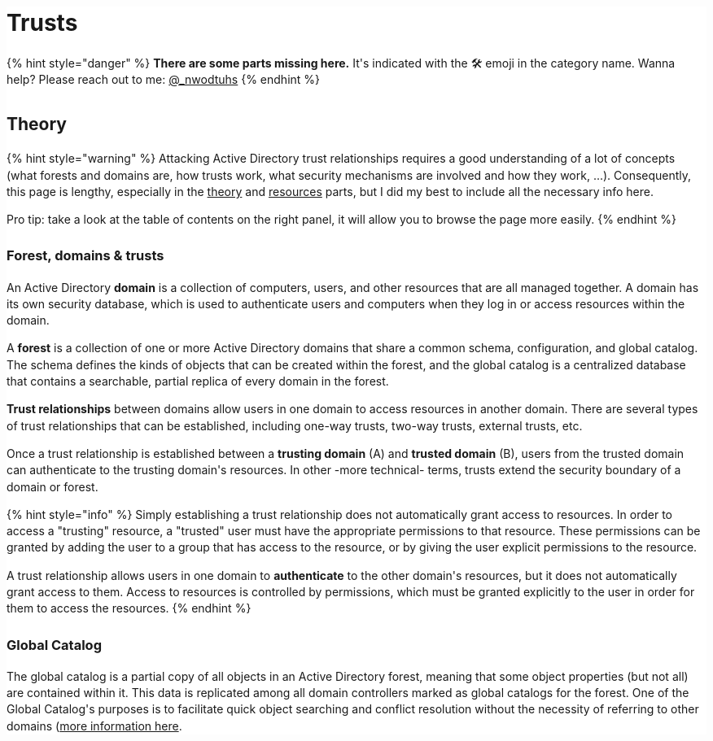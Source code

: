 # Trusts

{% hint style="danger" %}
**There are some parts missing here.** It's indicated with the 🛠️ emoji in the category name. Wanna help? Please reach out to me: [@\_nwodtuhs](https://twitter.com/\_nwodtuhs)
{% endhint %}

## Theory

{% hint style="warning" %}
Attacking Active Directory trust relationships requires a good understanding of a lot of concepts (what forests and domains are, how trusts work, what security mechanisms are involved and how they work, ...). Consequently, this page is lengthy, especially in the [theory](trusts.md#theory) and [resources](trusts.md#resources) parts, but I did my best to include all the necessary info here.&#x20;

Pro tip: take a look at the table of contents on the right panel, it will allow you to browse the page more easily.
{% endhint %}

### Forest, domains & trusts

An Active Directory **domain** is a collection of computers, users, and other resources that are all managed together. A domain has its own security database, which is used to authenticate users and computers when they log in or access resources within the domain.

A **forest** is a collection of one or more Active Directory domains that share a common schema, configuration, and global catalog. The schema defines the kinds of objects that can be created within the forest, and the global catalog is a centralized database that contains a searchable, partial replica of every domain in the forest.

**Trust relationships** between domains allow users in one domain to access resources in another domain. There are several types of trust relationships that can be established, including one-way trusts, two-way trusts, external trusts, etc.

Once a trust relationship is established between a **trusting domain** (A) and **trusted domain** (B), users from the trusted domain can authenticate to the trusting domain's resources. In other -more technical- terms, trusts extend the security boundary of a domain or forest.

{% hint style="info" %}
Simply establishing a trust relationship does not automatically grant access to resources. In order to access a "trusting" resource, a "trusted" user must have the appropriate permissions to that resource. These permissions can be granted by adding the user to a group that has access to the resource, or by giving the user explicit permissions to the resource.

A trust relationship allows users in one domain to **authenticate** to the other domain's resources, but it does not automatically grant access to them. Access to resources is controlled by permissions, which must be granted explicitly to the user in order for them to access the resources.
{% endhint %}

### Global Catalog
The global catalog is a partial copy of all objects in an Active Directory forest, meaning that some object properties (but not all) are contained within it. This data is replicated among all domain controllers marked as global catalogs for the forest. One of the Global Catalog's purposes is to facilitate quick object searching and conflict resolution without the necessity of referring to other domains ([more information here](https://technet.microsoft.com/en-us/library/cc978012.aspx).
